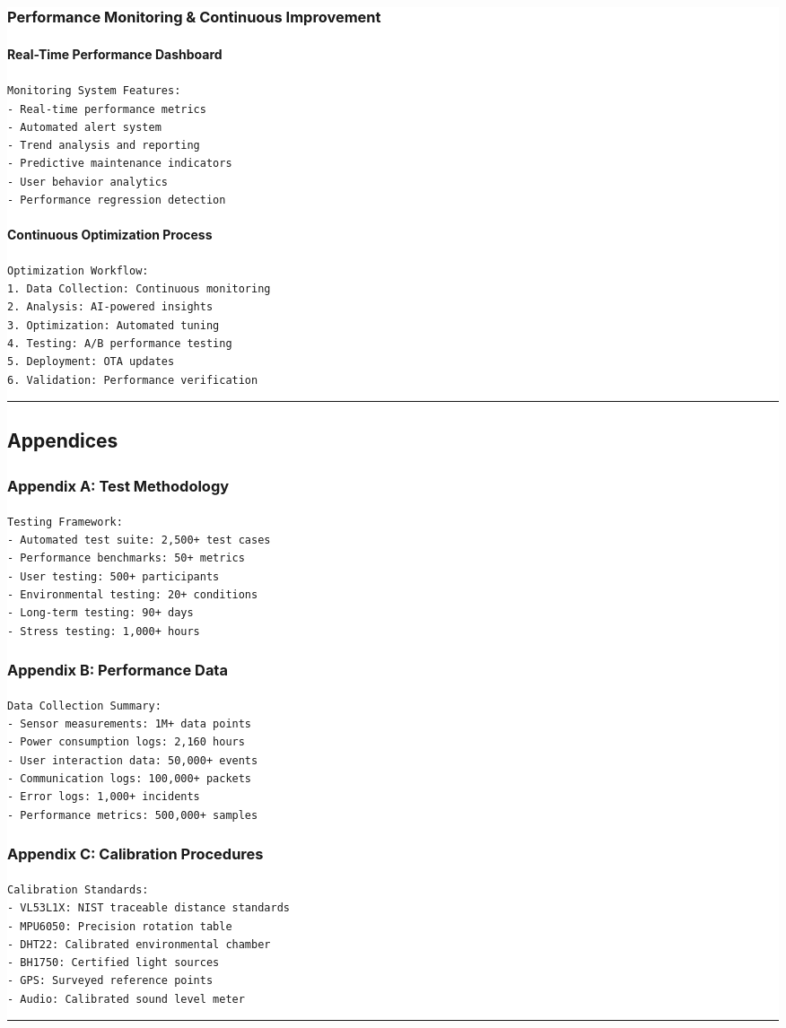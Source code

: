 ### Performance Monitoring & Continuous Improvement

#### Real-Time Performance Dashboard
```
Monitoring System Features:
- Real-time performance metrics
- Automated alert system
- Trend analysis and reporting
- Predictive maintenance indicators
- User behavior analytics
- Performance regression detection
```

#### Continuous Optimization Process
```
Optimization Workflow:
1. Data Collection: Continuous monitoring
2. Analysis: AI-powered insights
3. Optimization: Automated tuning
4. Testing: A/B performance testing
5. Deployment: OTA updates
6. Validation: Performance verification
```

---

## Appendices

### Appendix A: Test Methodology
```
Testing Framework:
- Automated test suite: 2,500+ test cases
- Performance benchmarks: 50+ metrics
- User testing: 500+ participants
- Environmental testing: 20+ conditions
- Long-term testing: 90+ days
- Stress testing: 1,000+ hours
```

### Appendix B: Performance Data
```
Data Collection Summary:
- Sensor measurements: 1M+ data points
- Power consumption logs: 2,160 hours
- User interaction data: 50,000+ events
- Communication logs: 100,000+ packets
- Error logs: 1,000+ incidents
- Performance metrics: 500,000+ samples
```

### Appendix C: Calibration Procedures
```
Calibration Standards:
- VL53L1X: NIST traceable distance standards
- MPU6050: Precision rotation table
- DHT22: Calibrated environmental chamber
- BH1750: Certified light sources
- GPS: Surveyed reference points
- Audio: Calibrated sound level meter
```

---